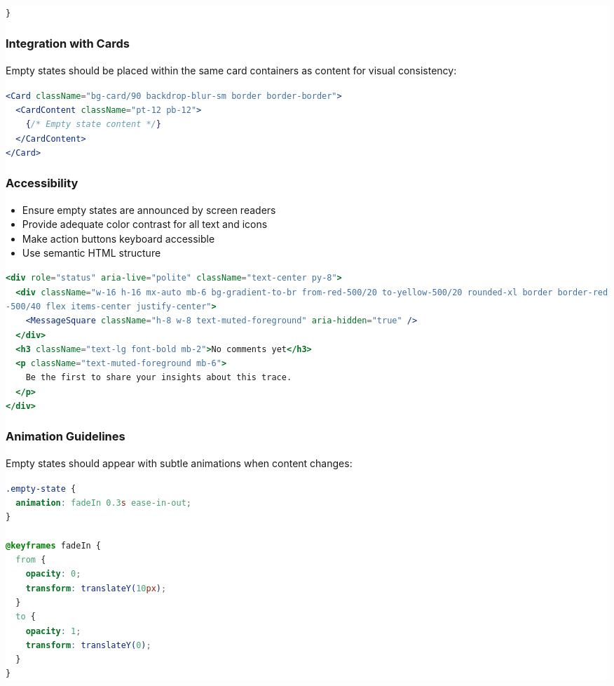 ```css
}
```

### Integration with Cards

Empty states should be placed within the same card containers as content for visual consistency:

```jsx
<Card className="bg-card/90 backdrop-blur-sm border border-border">
  <CardContent className="pt-12 pb-12">
    {/* Empty state content */}
  </CardContent>
</Card>
```

### Accessibility

- Ensure empty states are announced by screen readers
- Provide adequate color contrast for all text and icons
- Make action buttons keyboard accessible
- Use semantic HTML structure

```jsx
<div role="status" aria-live="polite" className="text-center py-8">
  <div className="w-16 h-16 mx-auto mb-6 bg-gradient-to-br from-red-500/20 to-yellow-500/20 rounded-xl border border-red-500/40 flex items-center justify-center">
    <MessageSquare className="h-8 w-8 text-muted-foreground" aria-hidden="true" />
  </div>
  <h3 className="text-lg font-bold mb-2">No comments yet</h3>
  <p className="text-muted-foreground mb-6">
    Be the first to share your insights about this trace.
  </p>
</div>
```

### Animation Guidelines

Empty states should appear with subtle animations when content changes:

```css
.empty-state {
  animation: fadeIn 0.3s ease-in-out;
}

@keyframes fadeIn {
  from {
    opacity: 0;
    transform: translateY(10px);
  }
  to {
    opacity: 1;
    transform: translateY(0);
  }
}
```
